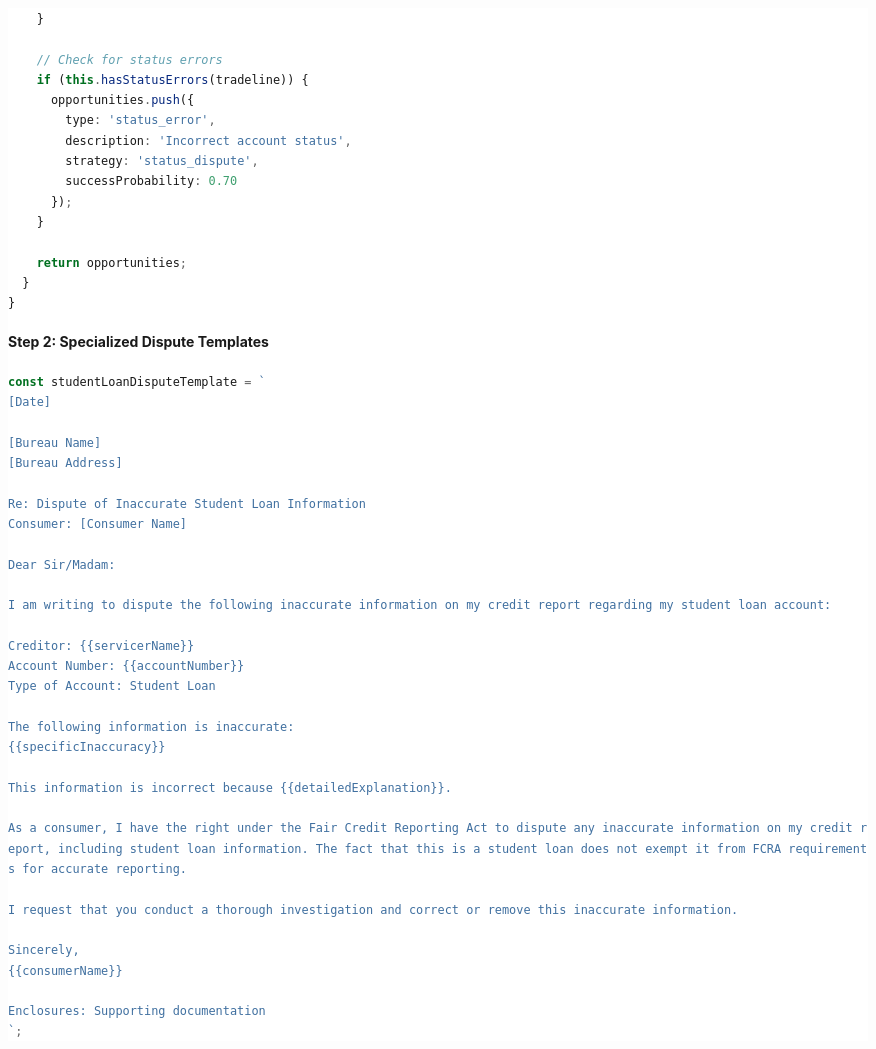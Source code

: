 ```typescript
    }
    
    // Check for status errors
    if (this.hasStatusErrors(tradeline)) {
      opportunities.push({
        type: 'status_error',
        description: 'Incorrect account status',
        strategy: 'status_dispute',
        successProbability: 0.70
      });
    }
    
    return opportunities;
  }
}
```

#### Step 2: Specialized Dispute Templates
```typescript
const studentLoanDisputeTemplate = `
[Date]

[Bureau Name]
[Bureau Address]

Re: Dispute of Inaccurate Student Loan Information
Consumer: [Consumer Name]

Dear Sir/Madam:

I am writing to dispute the following inaccurate information on my credit report regarding my student loan account:

Creditor: {{servicerName}}
Account Number: {{accountNumber}}
Type of Account: Student Loan

The following information is inaccurate:
{{specificInaccuracy}}

This information is incorrect because {{detailedExplanation}}.

As a consumer, I have the right under the Fair Credit Reporting Act to dispute any inaccurate information on my credit report, including student loan information. The fact that this is a student loan does not exempt it from FCRA requirements for accurate reporting.

I request that you conduct a thorough investigation and correct or remove this inaccurate information.

Sincerely,
{{consumerName}}

Enclosures: Supporting documentation
`;
```
